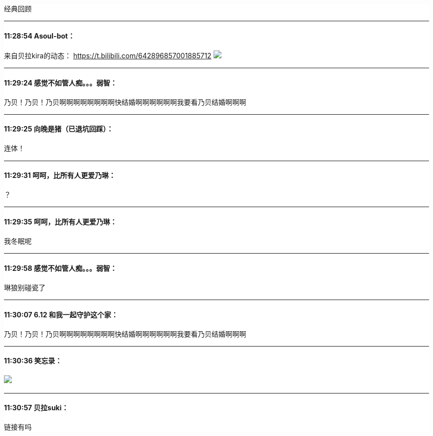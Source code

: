 经典回顾

*****

#### 11:28:54  Asoul-bot：

来自贝拉kira的动态：
https://t.bilibili.com/642896857001885712
![](http://gchat.qpic.cn/gchatpic_new/3408592334/614391357-2174422045-E8126A9898E60AA3190BC57F4E89BB0E/0?term=2")

*****

#### 11:29:24  感觉不如管人痴。。。弱智：

乃贝！乃贝！乃贝啊啊啊啊啊啊啊啊快结婚啊啊啊啊啊啊我要看乃贝结婚啊啊啊

*****

#### 11:29:25  向晚是猪（已退坑回踩）：

连体！

*****

#### 11:29:31  呵呵，比所有人更爱乃琳：

？

*****

#### 11:29:35  呵呵，比所有人更爱乃琳：

我冬眠呢

*****

#### 11:29:58  感觉不如管人痴。。。弱智：

琳狼别碰瓷了

*****

#### 11:30:07  6.12 和我一起守护这个家：

乃贝！乃贝！乃贝啊啊啊啊啊啊啊啊快结婚啊啊啊啊啊啊我要看乃贝结婚啊啊啊

*****

#### 11:30:36  笑忘录：

![](http://gchat.qpic.cn/gchatpic_new/834650905/614391357-3203437353-0AE494B3DB010D3F6301E30FB5C1D47B/0?term=2")

*****

#### 11:30:57  贝拉suki：

链接有吗
